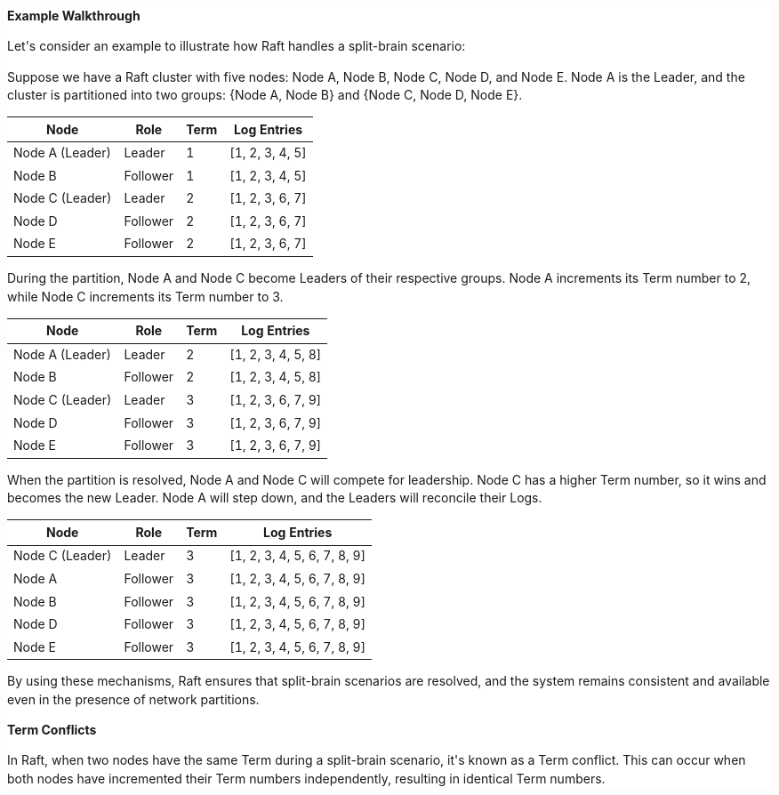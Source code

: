 **Example Walkthrough**

Let's consider an example to illustrate how Raft handles a split-brain scenario:

Suppose we have a Raft cluster with five nodes: Node A, Node B, Node C, Node D, and Node E. Node A is the Leader, and the cluster is partitioned into two groups: {Node A, Node B} and {Node C, Node D, Node E}.

| Node            | Role     | Term | Log Entries     |
| --------------- | -------- | ---- | --------------- |
| Node A (Leader) | Leader   | 1    | [1, 2, 3, 4, 5] |
| Node B          | Follower | 1    | [1, 2, 3, 4, 5] |
| Node C (Leader) | Leader   | 2    | [1, 2, 3, 6, 7] |
| Node D          | Follower | 2    | [1, 2, 3, 6, 7] |
| Node E          | Follower | 2    | [1, 2, 3, 6, 7] |

During the partition, Node A and Node C become Leaders of their respective groups. Node A increments its Term number to 2, while Node C increments its Term number to 3.

| Node            | Role     | Term | Log Entries        |
| --------------- | -------- | ---- | ------------------ |
| Node A (Leader) | Leader   | 2    | [1, 2, 3, 4, 5, 8] |
| Node B          | Follower | 2    | [1, 2, 3, 4, 5, 8] |
| Node C (Leader) | Leader   | 3    | [1, 2, 3, 6, 7, 9] |
| Node D          | Follower | 3    | [1, 2, 3, 6, 7, 9] |
| Node E          | Follower | 3    | [1, 2, 3, 6, 7, 9] |

When the partition is resolved, Node A and Node C will compete for leadership. Node C has a higher Term number, so it wins and becomes the new Leader. Node A will step down, and the Leaders will reconcile their Logs.

| Node            | Role     | Term | Log Entries                 |
| --------------- | -------- | ---- | --------------------------- |
| Node C (Leader) | Leader   | 3    | [1, 2, 3, 4, 5, 6, 7, 8, 9] |
| Node A          | Follower | 3    | [1, 2, 3, 4, 5, 6, 7, 8, 9] |
| Node B          | Follower | 3    | [1, 2, 3, 4, 5, 6, 7, 8, 9] |
| Node D          | Follower | 3    | [1, 2, 3, 4, 5, 6, 7, 8, 9] |
| Node E          | Follower | 3    | [1, 2, 3, 4, 5, 6, 7, 8, 9] |

By using these mechanisms, Raft ensures that split-brain scenarios are resolved, and the system remains consistent and available even in the presence of network partitions.

**Term Conflicts**

In Raft, when two nodes have the same Term during a split-brain scenario, it's known as a Term conflict. This can occur when both nodes have incremented their Term numbers independently, resulting in identical Term numbers.
